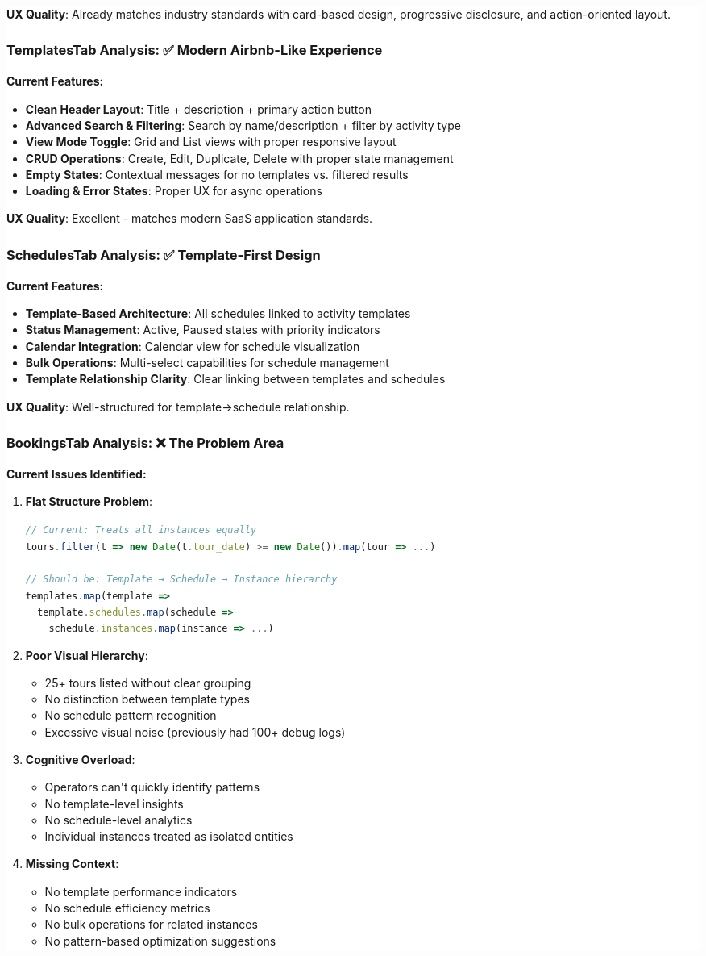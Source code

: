 **UX Quality**: Already matches industry standards with card-based design, progressive disclosure, and action-oriented layout.

### **TemplatesTab Analysis: ✅ Modern Airbnb-Like Experience**

**Current Features:**
- **Clean Header Layout**: Title + description + primary action button
- **Advanced Search & Filtering**: Search by name/description + filter by activity type
- **View Mode Toggle**: Grid and List views with proper responsive layout
- **CRUD Operations**: Create, Edit, Duplicate, Delete with proper state management
- **Empty States**: Contextual messages for no templates vs. filtered results
- **Loading & Error States**: Proper UX for async operations

**UX Quality**: Excellent - matches modern SaaS application standards.

### **SchedulesTab Analysis: ✅ Template-First Design**

**Current Features:**
- **Template-Based Architecture**: All schedules linked to activity templates
- **Status Management**: Active, Paused states with priority indicators
- **Calendar Integration**: Calendar view for schedule visualization
- **Bulk Operations**: Multi-select capabilities for schedule management
- **Template Relationship Clarity**: Clear linking between templates and schedules

**UX Quality**: Well-structured for template→schedule relationship.

### **BookingsTab Analysis: ❌ The Problem Area**

**Current Issues Identified:**

1. **Flat Structure Problem**:
   ```javascript
   // Current: Treats all instances equally
   tours.filter(t => new Date(t.tour_date) >= new Date()).map(tour => ...)

   // Should be: Template → Schedule → Instance hierarchy
   templates.map(template =>
     template.schedules.map(schedule =>
       schedule.instances.map(instance => ...)
   ```

2. **Poor Visual Hierarchy**:
   - 25+ tours listed without clear grouping
   - No distinction between template types
   - No schedule pattern recognition
   - Excessive visual noise (previously had 100+ debug logs)

3. **Cognitive Overload**:
   - Operators can't quickly identify patterns
   - No template-level insights
   - No schedule-level analytics
   - Individual instances treated as isolated entities

4. **Missing Context**:
   - No template performance indicators
   - No schedule efficiency metrics
   - No bulk operations for related instances
   - No pattern-based optimization suggestions
